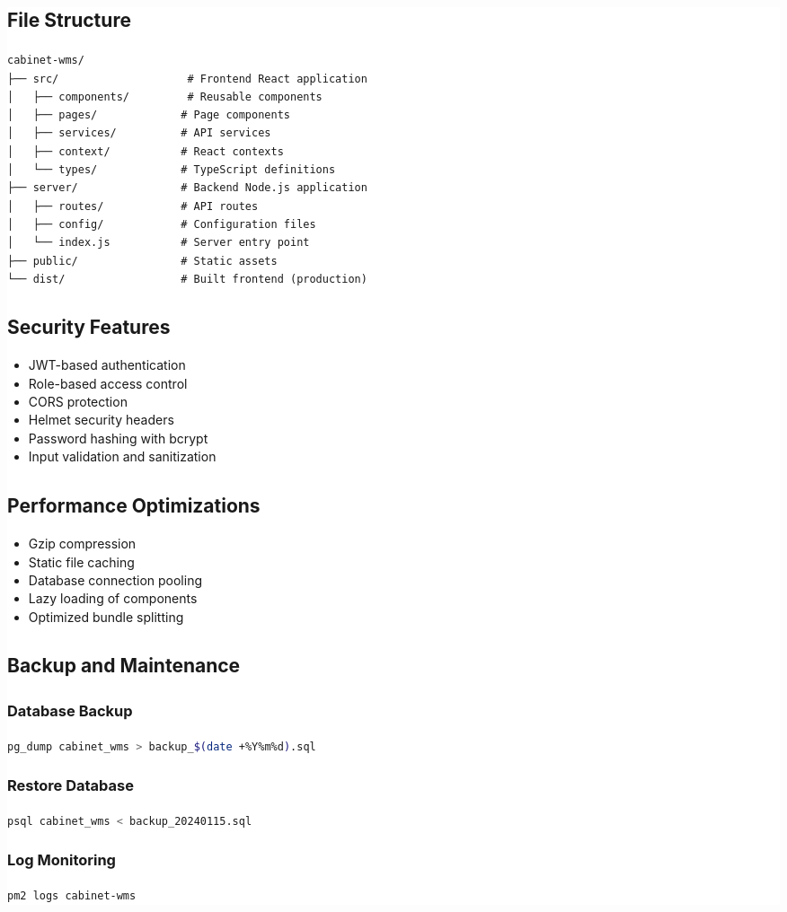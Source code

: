 ## File Structure

```
cabinet-wms/
├── src/                    # Frontend React application
│   ├── components/         # Reusable components
│   ├── pages/             # Page components
│   ├── services/          # API services
│   ├── context/           # React contexts
│   └── types/             # TypeScript definitions
├── server/                # Backend Node.js application
│   ├── routes/            # API routes
│   ├── config/            # Configuration files
│   └── index.js           # Server entry point
├── public/                # Static assets
└── dist/                  # Built frontend (production)
```

## Security Features

- JWT-based authentication
- Role-based access control
- CORS protection
- Helmet security headers
- Password hashing with bcrypt
- Input validation and sanitization

## Performance Optimizations

- Gzip compression
- Static file caching
- Database connection pooling
- Lazy loading of components
- Optimized bundle splitting

## Backup and Maintenance

### Database Backup
```bash
pg_dump cabinet_wms > backup_$(date +%Y%m%d).sql
```

### Restore Database
```bash
psql cabinet_wms < backup_20240115.sql
```

### Log Monitoring
```bash
pm2 logs cabinet-wms
```
